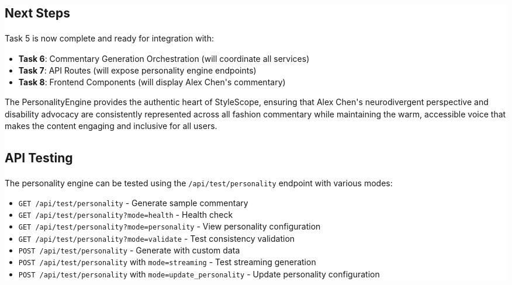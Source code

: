 ## Next Steps

Task 5 is now complete and ready for integration with:
- **Task 6**: Commentary Generation Orchestration (will coordinate all services)
- **Task 7**: API Routes (will expose personality engine endpoints)
- **Task 8**: Frontend Components (will display Alex Chen's commentary)

The PersonalityEngine provides the authentic heart of StyleScope, ensuring that Alex Chen's neurodivergent perspective and disability advocacy are consistently represented across all fashion commentary while maintaining the warm, accessible voice that makes the content engaging and inclusive for all users.

## API Testing

The personality engine can be tested using the `/api/test/personality` endpoint with various modes:
- `GET /api/test/personality` - Generate sample commentary
- `GET /api/test/personality?mode=health` - Health check
- `GET /api/test/personality?mode=personality` - View personality configuration
- `GET /api/test/personality?mode=validate` - Test consistency validation
- `POST /api/test/personality` - Generate with custom data
- `POST /api/test/personality` with `mode=streaming` - Test streaming generation
- `POST /api/test/personality` with `mode=update_personality` - Update personality configuration